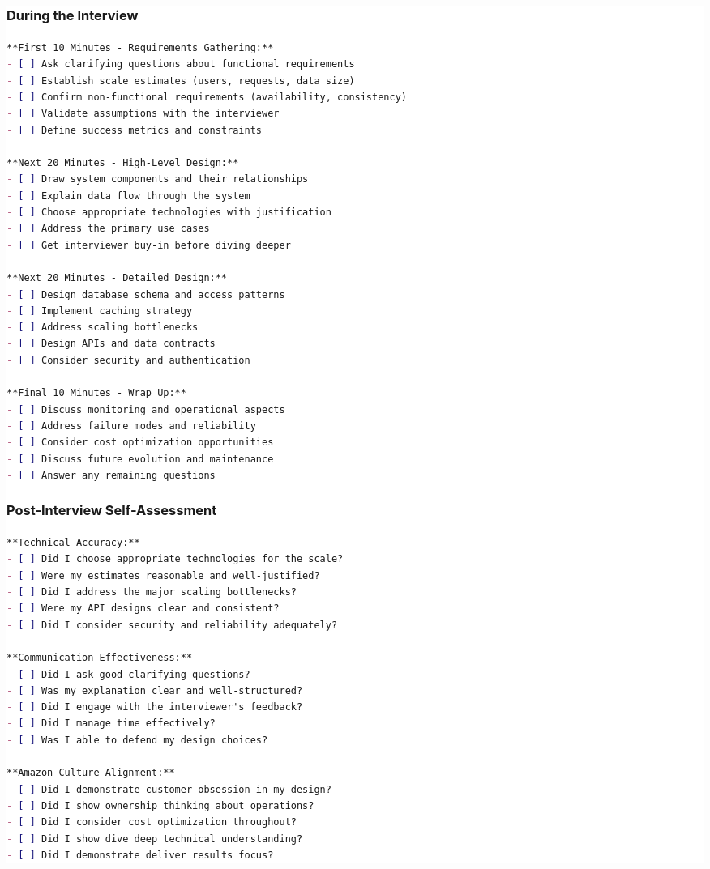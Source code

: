 ### During the Interview

```markdown
**First 10 Minutes - Requirements Gathering:**
- [ ] Ask clarifying questions about functional requirements
- [ ] Establish scale estimates (users, requests, data size)
- [ ] Confirm non-functional requirements (availability, consistency)
- [ ] Validate assumptions with the interviewer
- [ ] Define success metrics and constraints

**Next 20 Minutes - High-Level Design:**
- [ ] Draw system components and their relationships
- [ ] Explain data flow through the system
- [ ] Choose appropriate technologies with justification
- [ ] Address the primary use cases
- [ ] Get interviewer buy-in before diving deeper

**Next 20 Minutes - Detailed Design:**
- [ ] Design database schema and access patterns
- [ ] Implement caching strategy
- [ ] Address scaling bottlenecks
- [ ] Design APIs and data contracts
- [ ] Consider security and authentication

**Final 10 Minutes - Wrap Up:**
- [ ] Discuss monitoring and operational aspects
- [ ] Address failure modes and reliability
- [ ] Consider cost optimization opportunities
- [ ] Discuss future evolution and maintenance
- [ ] Answer any remaining questions
```

### Post-Interview Self-Assessment

```markdown
**Technical Accuracy:**
- [ ] Did I choose appropriate technologies for the scale?
- [ ] Were my estimates reasonable and well-justified?
- [ ] Did I address the major scaling bottlenecks?
- [ ] Were my API designs clear and consistent?
- [ ] Did I consider security and reliability adequately?

**Communication Effectiveness:**
- [ ] Did I ask good clarifying questions?
- [ ] Was my explanation clear and well-structured?
- [ ] Did I engage with the interviewer's feedback?
- [ ] Did I manage time effectively?
- [ ] Was I able to defend my design choices?

**Amazon Culture Alignment:**
- [ ] Did I demonstrate customer obsession in my design?
- [ ] Did I show ownership thinking about operations?
- [ ] Did I consider cost optimization throughout?
- [ ] Did I show dive deep technical understanding?
- [ ] Did I demonstrate deliver results focus?
```

